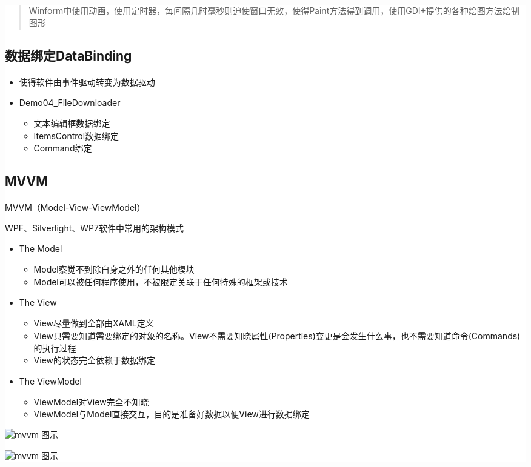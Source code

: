 > Winform中使用动画，使用定时器，每间隔几时毫秒则迫使窗口无效，使得Paint方法得到调用，使用GDI+提供的各种绘图方法绘制图形

## 数据绑定DataBinding

- 使得软件由事件驱动转变为数据驱动

- Demo04_FileDownloader
	- 文本编辑框数据绑定
	- ItemsControl数据绑定
	- Command绑定


## MVVM

MVVM（Model-View-ViewModel）

WPF、Silverlight、WP7软件中常用的架构模式

- The Model

	- Model察觉不到除自身之外的任何其他模块
	- Model可以被任何程序使用，不被限定关联于任何特殊的框架或技术

- The View

	- View尽量做到全部由XAML定义
	- View只需要知道需要绑定的对象的名称。View不需要知晓属性(Properties)变更是会发生什么事，也不需要知道命令(Commands)的执行过程
	- View的状态完全依赖于数据绑定

- The ViewModel

	- ViewModel对View完全不知晓
	- ViewModel与Model直接交互，目的是准备好数据以便View进行数据绑定

![mvvm 图示](http://7xk402.com1.z0.glb.clouddn.com/blog_2014-04-20-cs-wpf-share-06.png)

![mvvm 图示](http://7xk402.com1.z0.glb.clouddn.com/blog_2014-04-20-cs-wpf-share-07.png)